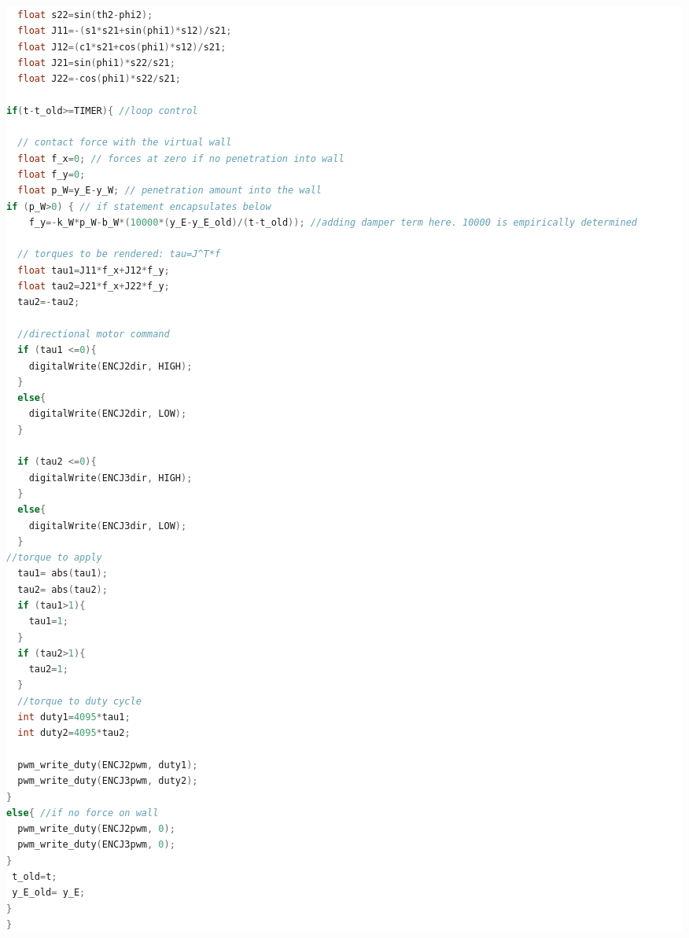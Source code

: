 ``` C
  float s22=sin(th2-phi2);
  float J11=-(s1*s21+sin(phi1)*s12)/s21;
  float J12=(c1*s21+cos(phi1)*s12)/s21;
  float J21=sin(phi1)*s22/s21;
  float J22=-cos(phi1)*s22/s21;

if(t-t_old>=TIMER){ //loop control 
   
  // contact force with the virtual wall
  float f_x=0; // forces at zero if no penetration into wall
  float f_y=0; 
  float p_W=y_E-y_W; // penetration amount into the wall
if (p_W>0) { // if statement encapsulates below
    f_y=-k_W*p_W-b_W*(10000*(y_E-y_E_old)/(t-t_old)); //adding damper term here. 10000 is empirically determined

  // torques to be rendered: tau=J^T*f
  float tau1=J11*f_x+J12*f_y;
  float tau2=J21*f_x+J22*f_y;
  tau2=-tau2;

  //directional motor command
  if (tau1 <=0){
    digitalWrite(ENCJ2dir, HIGH);
  }
  else{
    digitalWrite(ENCJ2dir, LOW);
  }

  if (tau2 <=0){
    digitalWrite(ENCJ3dir, HIGH);
  }
  else{
    digitalWrite(ENCJ3dir, LOW);
  }
//torque to apply
  tau1= abs(tau1);
  tau2= abs(tau2);
  if (tau1>1){
    tau1=1;
  }
  if (tau2>1){
    tau2=1;
  }
  //torque to duty cycle
  int duty1=4095*tau1;
  int duty2=4095*tau2;

  pwm_write_duty(ENCJ2pwm, duty1);
  pwm_write_duty(ENCJ3pwm, duty2);  
}
else{ //if no force on wall
  pwm_write_duty(ENCJ2pwm, 0);
  pwm_write_duty(ENCJ3pwm, 0); 
}
 t_old=t;
 y_E_old= y_E;
}
}
```
